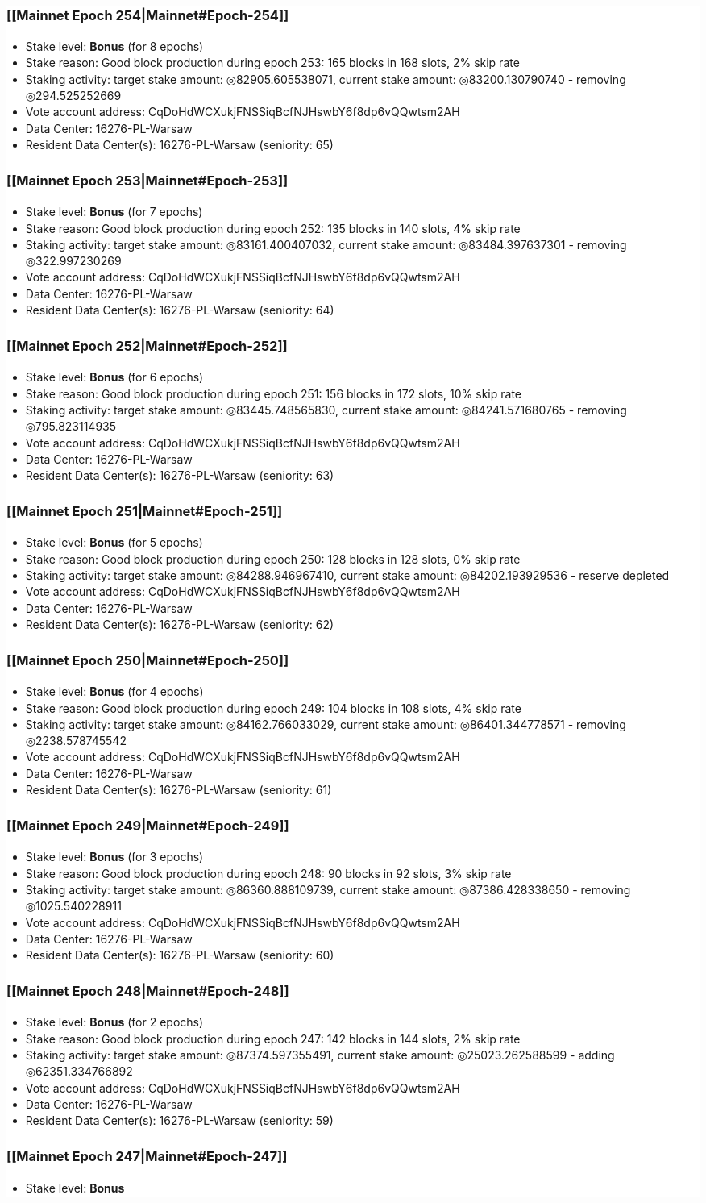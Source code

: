 ### [[Mainnet Epoch 254|Mainnet#Epoch-254]]
* Stake level: **Bonus** (for 8 epochs)
* Stake reason: Good block production during epoch 253: 165 blocks in 168 slots, 2% skip rate
* Staking activity: target stake amount: ◎82905.605538071, current stake amount: ◎83200.130790740 - removing ◎294.525252669
* Vote account address: CqDoHdWCXukjFNSSiqBcfNJHswbY6f8dp6vQQwtsm2AH
* Data Center: 16276-PL-Warsaw
* Resident Data Center(s): 16276-PL-Warsaw (seniority: 65)
### [[Mainnet Epoch 253|Mainnet#Epoch-253]]
* Stake level: **Bonus** (for 7 epochs)
* Stake reason: Good block production during epoch 252: 135 blocks in 140 slots, 4% skip rate
* Staking activity: target stake amount: ◎83161.400407032, current stake amount: ◎83484.397637301 - removing ◎322.997230269
* Vote account address: CqDoHdWCXukjFNSSiqBcfNJHswbY6f8dp6vQQwtsm2AH
* Data Center: 16276-PL-Warsaw
* Resident Data Center(s): 16276-PL-Warsaw (seniority: 64)
### [[Mainnet Epoch 252|Mainnet#Epoch-252]]
* Stake level: **Bonus** (for 6 epochs)
* Stake reason: Good block production during epoch 251: 156 blocks in 172 slots, 10% skip rate
* Staking activity: target stake amount: ◎83445.748565830, current stake amount: ◎84241.571680765 - removing ◎795.823114935
* Vote account address: CqDoHdWCXukjFNSSiqBcfNJHswbY6f8dp6vQQwtsm2AH
* Data Center: 16276-PL-Warsaw
* Resident Data Center(s): 16276-PL-Warsaw (seniority: 63)
### [[Mainnet Epoch 251|Mainnet#Epoch-251]]
* Stake level: **Bonus** (for 5 epochs)
* Stake reason: Good block production during epoch 250: 128 blocks in 128 slots, 0% skip rate
* Staking activity: target stake amount: ◎84288.946967410, current stake amount: ◎84202.193929536 - reserve depleted
* Vote account address: CqDoHdWCXukjFNSSiqBcfNJHswbY6f8dp6vQQwtsm2AH
* Data Center: 16276-PL-Warsaw
* Resident Data Center(s): 16276-PL-Warsaw (seniority: 62)
### [[Mainnet Epoch 250|Mainnet#Epoch-250]]
* Stake level: **Bonus** (for 4 epochs)
* Stake reason: Good block production during epoch 249: 104 blocks in 108 slots, 4% skip rate
* Staking activity: target stake amount: ◎84162.766033029, current stake amount: ◎86401.344778571 - removing ◎2238.578745542
* Vote account address: CqDoHdWCXukjFNSSiqBcfNJHswbY6f8dp6vQQwtsm2AH
* Data Center: 16276-PL-Warsaw
* Resident Data Center(s): 16276-PL-Warsaw (seniority: 61)
### [[Mainnet Epoch 249|Mainnet#Epoch-249]]
* Stake level: **Bonus** (for 3 epochs)
* Stake reason: Good block production during epoch 248: 90 blocks in 92 slots, 3% skip rate
* Staking activity: target stake amount: ◎86360.888109739, current stake amount: ◎87386.428338650 - removing ◎1025.540228911
* Vote account address: CqDoHdWCXukjFNSSiqBcfNJHswbY6f8dp6vQQwtsm2AH
* Data Center: 16276-PL-Warsaw
* Resident Data Center(s): 16276-PL-Warsaw (seniority: 60)
### [[Mainnet Epoch 248|Mainnet#Epoch-248]]
* Stake level: **Bonus** (for 2 epochs)
* Stake reason: Good block production during epoch 247: 142 blocks in 144 slots, 2% skip rate
* Staking activity: target stake amount: ◎87374.597355491, current stake amount: ◎25023.262588599 - adding ◎62351.334766892
* Vote account address: CqDoHdWCXukjFNSSiqBcfNJHswbY6f8dp6vQQwtsm2AH
* Data Center: 16276-PL-Warsaw
* Resident Data Center(s): 16276-PL-Warsaw (seniority: 59)
### [[Mainnet Epoch 247|Mainnet#Epoch-247]]
* Stake level: **Bonus**